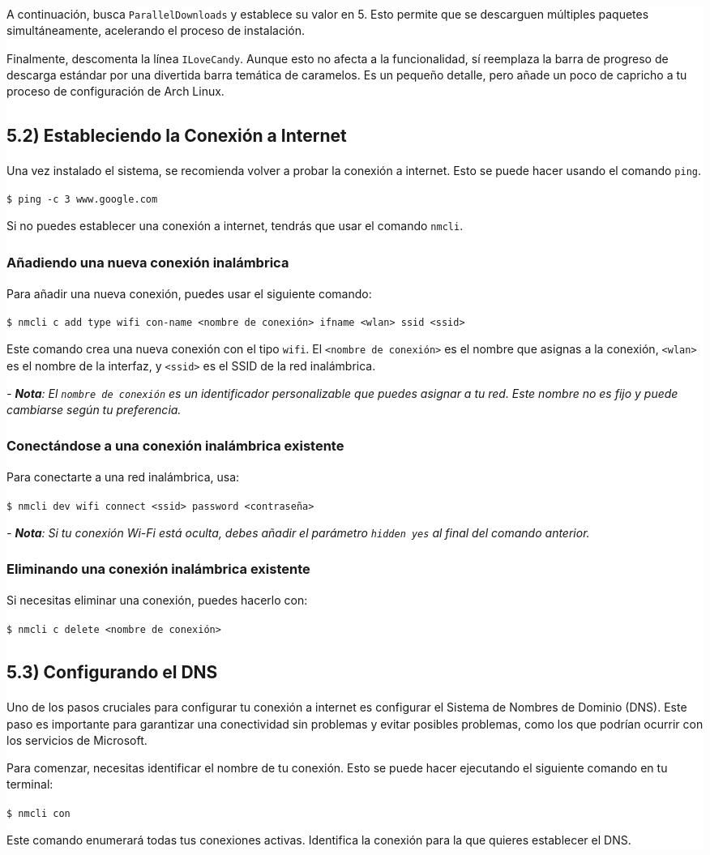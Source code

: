 A continuación, busca `ParallelDownloads` y establece su valor en 5. Esto permite que se descarguen múltiples paquetes simultáneamente, acelerando el proceso de instalación.

Finalmente, descomenta la línea `ILoveCandy`. Aunque esto no afecta a la funcionalidad, sí reemplaza la barra de progreso de descarga estándar por una divertida barra temática de caramelos. Es un pequeño detalle, pero añade un poco de capricho a tu proceso de configuración de Arch Linux.

## 5.2) Estableciendo la Conexión a Internet <a name='id-5.2'></a>

Una vez instalado el sistema, se recomienda volver a probar la conexión a internet. Esto se puede hacer usando el comando `ping`.

    $ ping -c 3 www.google.com

Si no puedes establecer una conexión a internet, tendrás que usar el comando `nmcli`.

### Añadiendo una nueva conexión inalámbrica

Para añadir una nueva conexión, puedes usar el siguiente comando:

    $ nmcli c add type wifi con-name <nombre de conexión> ifname <wlan> ssid <ssid>

Este comando crea una nueva conexión con el tipo `wifi`. El `<nombre de conexión>` es el nombre que asignas a la conexión, `<wlan>` es el nombre de la interfaz, y `<ssid>` es el SSID de la red inalámbrica.

*- **Nota**: El `nombre de conexión` es un identificador personalizable que puedes asignar a tu red. Este nombre no es fijo y puede cambiarse según tu preferencia.*

### Conectándose a una conexión inalámbrica existente

Para conectarte a una red inalámbrica, usa:

    $ nmcli dev wifi connect <ssid> password <contraseña>

*- **Nota**: Si tu conexión Wi-Fi está oculta, debes añadir el parámetro `hidden yes` al final del comando anterior.*

### Eliminando una conexión inalámbrica existente

Si necesitas eliminar una conexión, puedes hacerlo con:

    $ nmcli c delete <nombre de conexión>

## 5.3) Configurando el DNS  <a name='id-5.3'></a>

Uno de los pasos cruciales para configurar tu conexión a internet es configurar el Sistema de Nombres de Dominio (DNS). Este paso es importante para garantizar una conectividad sin problemas y evitar posibles problemas, como los que podrían ocurrir con los servicios de Microsoft.

Para comenzar, necesitas identificar el nombre de tu conexión. Esto se puede hacer ejecutando el siguiente comando en tu terminal:

    $ nmcli con

Este comando enumerará todas tus conexiones activas. Identifica la conexión para la que quieres establecer el DNS.

